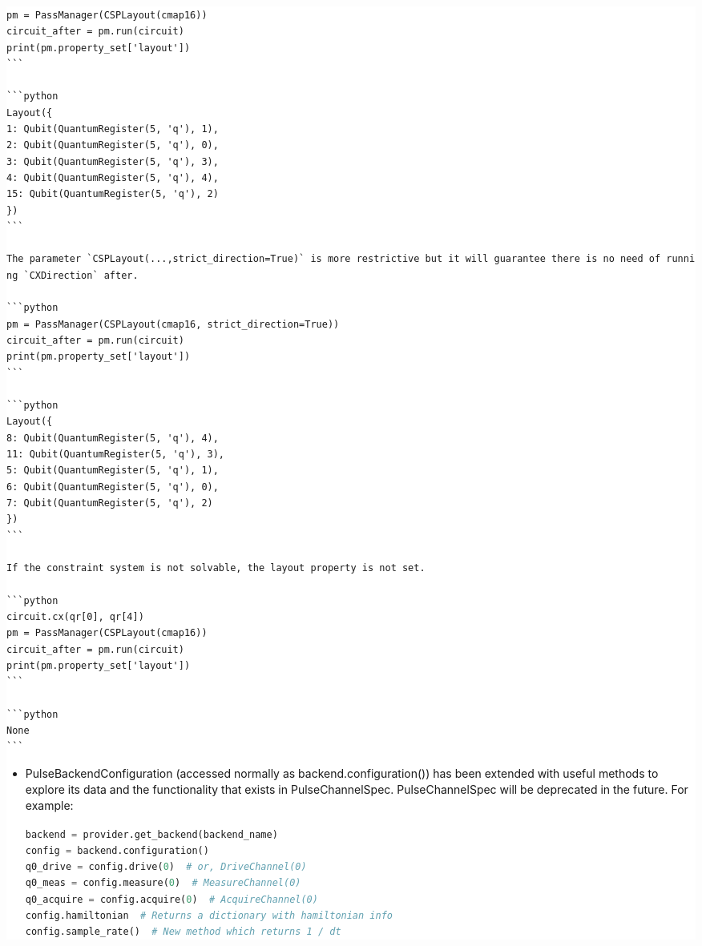     pm = PassManager(CSPLayout(cmap16))
    circuit_after = pm.run(circuit)
    print(pm.property_set['layout'])
    ```

    ```python
    Layout({
    1: Qubit(QuantumRegister(5, 'q'), 1),
    2: Qubit(QuantumRegister(5, 'q'), 0),
    3: Qubit(QuantumRegister(5, 'q'), 3),
    4: Qubit(QuantumRegister(5, 'q'), 4),
    15: Qubit(QuantumRegister(5, 'q'), 2)
    })
    ```

    The parameter `CSPLayout(...,strict_direction=True)` is more restrictive but it will guarantee there is no need of running `CXDirection` after.

    ```python
    pm = PassManager(CSPLayout(cmap16, strict_direction=True))
    circuit_after = pm.run(circuit)
    print(pm.property_set['layout'])
    ```

    ```python
    Layout({
    8: Qubit(QuantumRegister(5, 'q'), 4),
    11: Qubit(QuantumRegister(5, 'q'), 3),
    5: Qubit(QuantumRegister(5, 'q'), 1),
    6: Qubit(QuantumRegister(5, 'q'), 0),
    7: Qubit(QuantumRegister(5, 'q'), 2)
    })
    ```

    If the constraint system is not solvable, the layout property is not set.

    ```python
    circuit.cx(qr[0], qr[4])
    pm = PassManager(CSPLayout(cmap16))
    circuit_after = pm.run(circuit)
    print(pm.property_set['layout'])
    ```

    ```python
    None
    ```

*   PulseBackendConfiguration (accessed normally as backend.configuration()) has been extended with useful methods to explore its data and the functionality that exists in PulseChannelSpec. PulseChannelSpec will be deprecated in the future. For example:

    ```python
    backend = provider.get_backend(backend_name)
    config = backend.configuration()
    q0_drive = config.drive(0)  # or, DriveChannel(0)
    q0_meas = config.measure(0)  # MeasureChannel(0)
    q0_acquire = config.acquire(0)  # AcquireChannel(0)
    config.hamiltonian  # Returns a dictionary with hamiltonian info
    config.sample_rate()  # New method which returns 1 / dt
    ```
